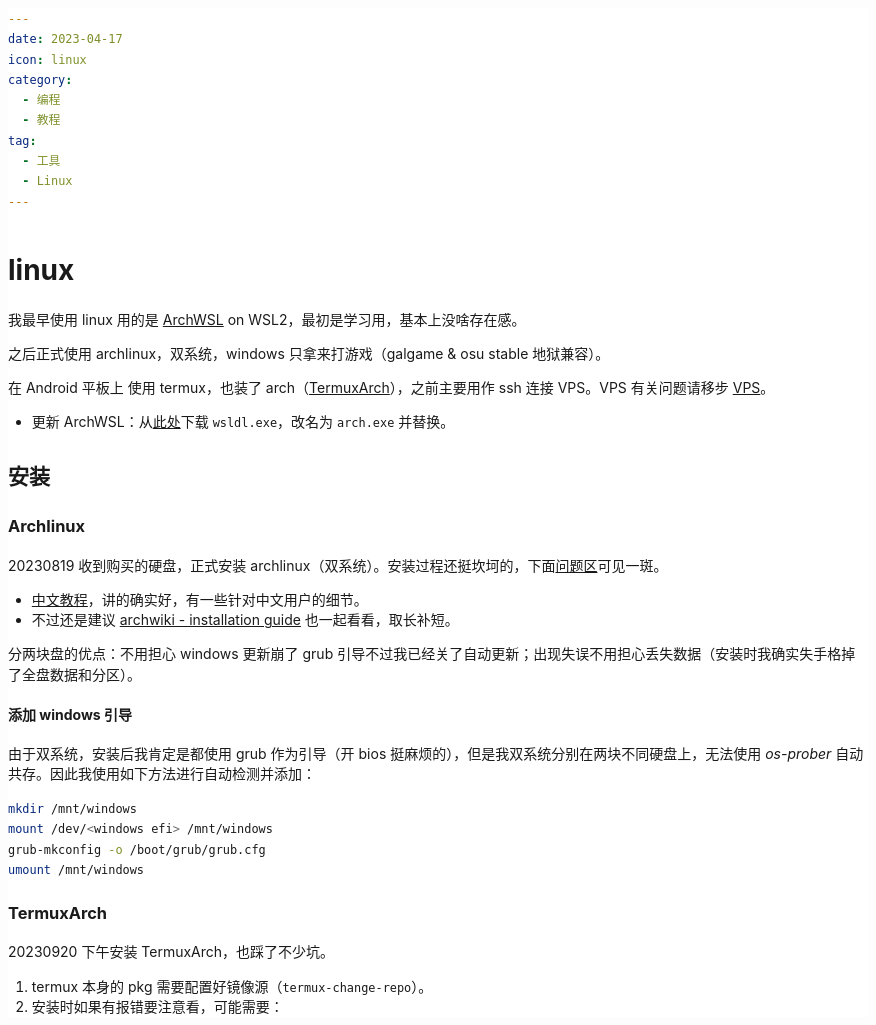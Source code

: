```yaml
---
date: 2023-04-17
icon: linux
category:
  - 编程
  - 教程
tag:
  - 工具
  - Linux
---
```


# linux

我最早使用 linux 用的是 [ArchWSL](https://github.com/yuk7/ArchWSL) on WSL2，最初是学习用，基本上没啥存在感。

之后正式使用 archlinux，双系统，windows 只拿来打游戏（galgame & osu stable 地狱兼容）。

在 Android 平板上 使用 termux，也装了 arch（[TermuxArch](https://github.com/TermuxArch/TermuxArch)），之前主要用作 ssh 连接 VPS。VPS 有关问题请移步 [VPS](./vps.md)。

- 更新 ArchWSL：从[此处](https://github.com/yuk7/wsldl/releases)下载 `wsldl.exe`，改名为 `arch.exe` 并替换。

## 安装

### Archlinux

20230819 收到购买的硬盘，正式安装 archlinux（双系统）。安装过程还挺坎坷的，下面[问题区](#遇到的问题)可见一斑。

- [中文教程](https://arch.icekylin.online/)，讲的确实好，有一些针对中文用户的细节。
- 不过还是建议 [archwiki - installation guide](https://wiki.archlinuxcn.org/wiki/安装指南) 也一起看看，取长补短。

分两块盘的优点：不用担心 windows 更新崩了 grub 引导<span class="heimu" title="你知道的太多了">不过我已经关了自动更新</span>；出现失误不用担心丢失数据（安装时我确实失手格掉了全盘数据和分区）。

#### 添加 windows 引导

由于双系统，安装后我肯定是都使用 grub 作为引导（开 bios 挺麻烦的），但是我双系统分别在两块不同硬盘上，无法使用 _os-prober_ 自动共存。因此我使用如下方法进行自动检测并添加：

```sh
mkdir /mnt/windows
mount /dev/<windows efi> /mnt/windows
grub-mkconfig -o /boot/grub/grub.cfg
umount /mnt/windows
```

### TermuxArch

20230920 下午安装 TermuxArch，也踩了不少坑。

1. termux 本身的 pkg 需要配置好镜像源（`termux-change-repo`）。
2. 安装时如果有报错要注意看，可能需要：
